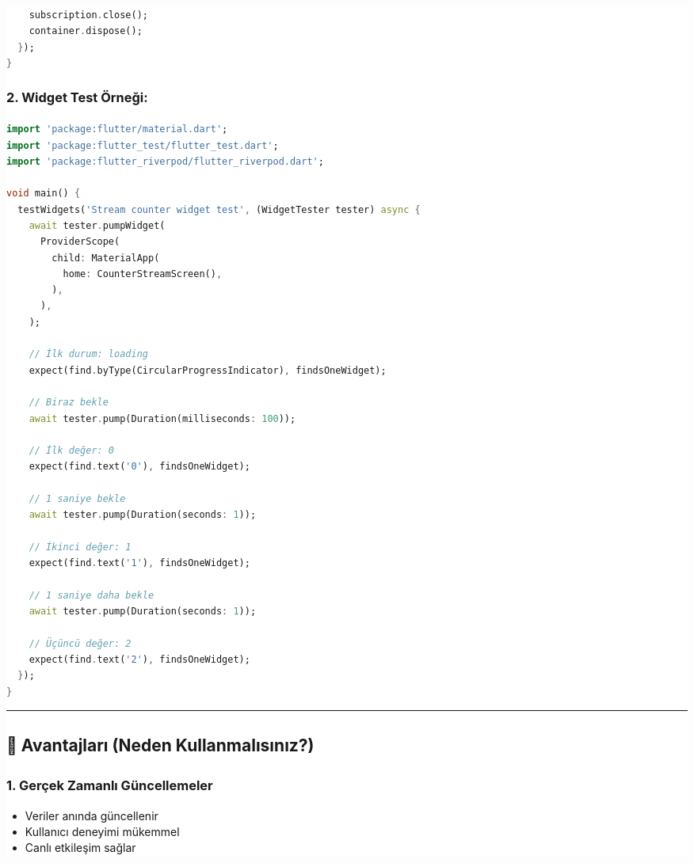 ```dart
    subscription.close();
    container.dispose();
  });
}
```

### 2. Widget Test Örneği:
```dart
import 'package:flutter/material.dart';
import 'package:flutter_test/flutter_test.dart';
import 'package:flutter_riverpod/flutter_riverpod.dart';

void main() {
  testWidgets('Stream counter widget test', (WidgetTester tester) async {
    await tester.pumpWidget(
      ProviderScope(
        child: MaterialApp(
          home: CounterStreamScreen(),
        ),
      ),
    );
    
    // İlk durum: loading
    expect(find.byType(CircularProgressIndicator), findsOneWidget);
    
    // Biraz bekle
    await tester.pump(Duration(milliseconds: 100));
    
    // İlk değer: 0
    expect(find.text('0'), findsOneWidget);
    
    // 1 saniye bekle
    await tester.pump(Duration(seconds: 1));
    
    // İkinci değer: 1
    expect(find.text('1'), findsOneWidget);
    
    // 1 saniye daha bekle
    await tester.pump(Duration(seconds: 1));
    
    // Üçüncü değer: 2
    expect(find.text('2'), findsOneWidget);
  });
}
```

---

## 🚀 Avantajları (Neden Kullanmalısınız?)

### 1. **Gerçek Zamanlı Güncellemeler**
- Veriler anında güncellenir
- Kullanıcı deneyimi mükemmel
- Canlı etkileşim sağlar
